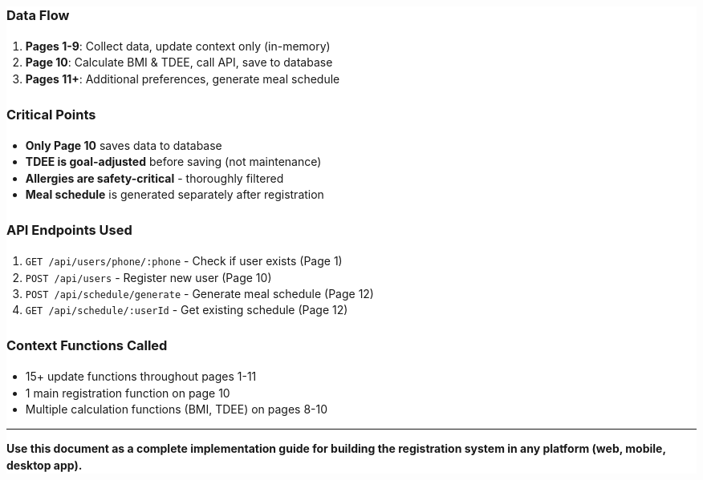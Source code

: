 ### Data Flow
1. **Pages 1-9**: Collect data, update context only (in-memory)
2. **Page 10**: Calculate BMI & TDEE, call API, save to database
3. **Pages 11+**: Additional preferences, generate meal schedule

### Critical Points
- **Only Page 10** saves data to database
- **TDEE is goal-adjusted** before saving (not maintenance)
- **Allergies are safety-critical** - thoroughly filtered
- **Meal schedule** is generated separately after registration

### API Endpoints Used
1. `GET /api/users/phone/:phone` - Check if user exists (Page 1)
2. `POST /api/users` - Register new user (Page 10)
3. `POST /api/schedule/generate` - Generate meal schedule (Page 12)
4. `GET /api/schedule/:userId` - Get existing schedule (Page 12)

### Context Functions Called
- 15+ update functions throughout pages 1-11
- 1 main registration function on page 10
- Multiple calculation functions (BMI, TDEE) on pages 8-10

---

**Use this document as a complete implementation guide for building the registration system in any platform (web, mobile, desktop app).**


